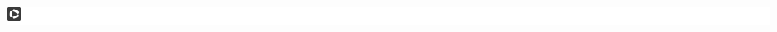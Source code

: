 <a href="https://www.webofscience.com/wos/woscc/full-record/WOS:000798167500001" title="Search on Web of Science"><picture><source media="(prefers-color-scheme: dark)" srcset="dat/md/ico/dm/wos.svg" ><img src="dat/md/ico/wm/wos.svg" width="16" height="16"></picture></a>